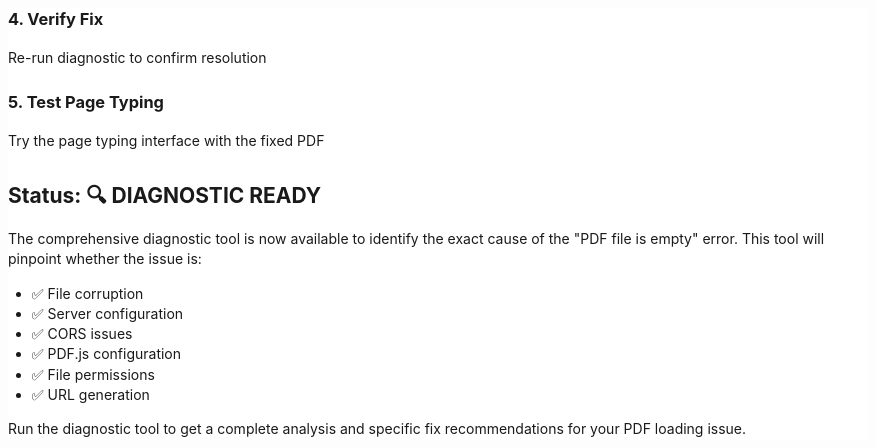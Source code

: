 ### **4. Verify Fix**
Re-run diagnostic to confirm resolution

### **5. Test Page Typing**
Try the page typing interface with the fixed PDF

## Status: 🔍 **DIAGNOSTIC READY**

The comprehensive diagnostic tool is now available to identify the exact cause of the "PDF file is empty" error. This tool will pinpoint whether the issue is:

- ✅ File corruption
- ✅ Server configuration
- ✅ CORS issues
- ✅ PDF.js configuration
- ✅ File permissions
- ✅ URL generation

Run the diagnostic tool to get a complete analysis and specific fix recommendations for your PDF loading issue.